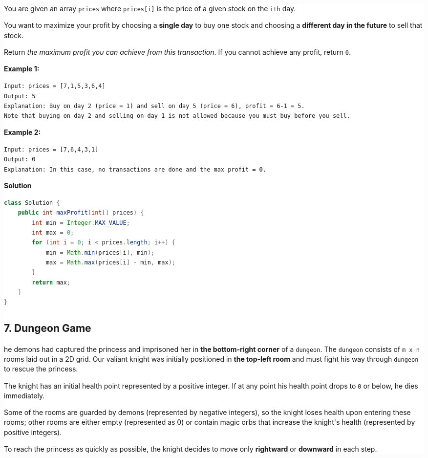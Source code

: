 You are given an array `prices` where `prices[i]` is the price of a given stock on the `ith` day.

You want to maximize your profit by choosing a **single day** to buy one stock and choosing a **different day in the future** to sell that stock.

Return *the maximum profit you can achieve from this transaction*. If you cannot achieve any profit, return `0`.

**Example 1:**

```
Input: prices = [7,1,5,3,6,4]
Output: 5
Explanation: Buy on day 2 (price = 1) and sell on day 5 (price = 6), profit = 6-1 = 5.
Note that buying on day 2 and selling on day 1 is not allowed because you must buy before you sell.
```

**Example 2:**

```
Input: prices = [7,6,4,3,1]
Output: 0
Explanation: In this case, no transactions are done and the max profit = 0.
```

**Solution**

```java
class Solution {
    public int maxProfit(int[] prices) {
        int min = Integer.MAX_VALUE;
        int max = 0;
        for (int i = 0; i < prices.length; i++) {
            min = Math.min(prices[i], min);
            max = Math.max(prices[i] - min, max);
        }
        return max;
    }
}
```



## 7. Dungeon Game

he demons had captured the princess and imprisoned her in **the bottom-right corner** of a `dungeon`. The `dungeon` consists of `m x n` rooms laid out in a 2D grid. Our valiant knight was initially positioned in **the top-left room** and must fight his way through `dungeon` to rescue the princess.

The knight has an initial health point represented by a positive integer. If at any point his health point drops to `0` or below, he dies immediately.

Some of the rooms are guarded by demons (represented by negative integers), so the knight loses health upon entering these rooms; other rooms are either empty (represented as 0) or contain magic orbs that increase the knight's health (represented by positive integers).

To reach the princess as quickly as possible, the knight decides to move only **rightward** or **downward** in each step.
